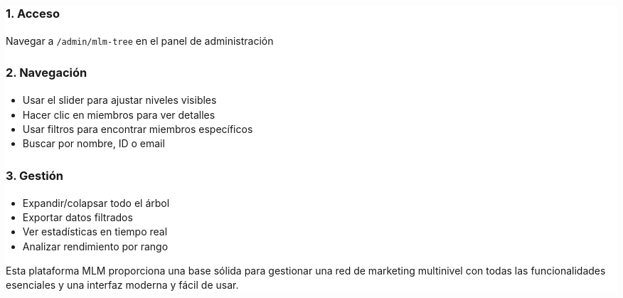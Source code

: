 ### 1. **Acceso**

Navegar a `/admin/mlm-tree` en el panel de administración

### 2. **Navegación**

- Usar el slider para ajustar niveles visibles
- Hacer clic en miembros para ver detalles
- Usar filtros para encontrar miembros específicos
- Buscar por nombre, ID o email

### 3. **Gestión**

- Expandir/colapsar todo el árbol
- Exportar datos filtrados
- Ver estadísticas en tiempo real
- Analizar rendimiento por rango

Esta plataforma MLM proporciona una base sólida para gestionar una red de marketing multinivel con todas las funcionalidades esenciales y una interfaz moderna y fácil de usar.
